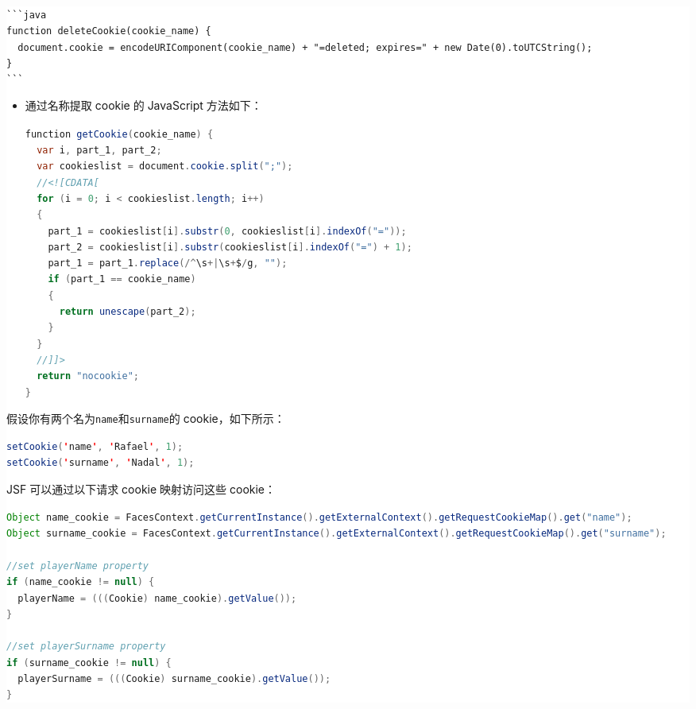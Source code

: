     ```java
    function deleteCookie(cookie_name) {
      document.cookie = encodeURIComponent(cookie_name) + "=deleted; expires=" + new Date(0).toUTCString();
    }
    ```

+   通过名称提取 cookie 的 JavaScript 方法如下：

    ```java
    function getCookie(cookie_name) {
      var i, part_1, part_2;
      var cookieslist = document.cookie.split(";");
      //<![CDATA[
      for (i = 0; i < cookieslist.length; i++)
      {
        part_1 = cookieslist[i].substr(0, cookieslist[i].indexOf("="));
        part_2 = cookieslist[i].substr(cookieslist[i].indexOf("=") + 1);
        part_1 = part_1.replace(/^\s+|\s+$/g, "");
        if (part_1 == cookie_name)
        {
          return unescape(part_2);
        }
      }
      //]]>
      return "nocookie";
    }
    ```

假设你有两个名为`name`和`surname`的 cookie，如下所示：

```java
setCookie('name', 'Rafael', 1);
setCookie('surname', 'Nadal', 1);
```

JSF 可以通过以下请求 cookie 映射访问这些 cookie：

```java
Object name_cookie = FacesContext.getCurrentInstance().getExternalContext().getRequestCookieMap().get("name");
Object surname_cookie = FacesContext.getCurrentInstance().getExternalContext().getRequestCookieMap().get("surname");

//set playerName property 
if (name_cookie != null) {
  playerName = (((Cookie) name_cookie).getValue());
}

//set playerSurname property 
if (surname_cookie != null) {
  playerSurname = (((Cookie) surname_cookie).getValue());
}
```
